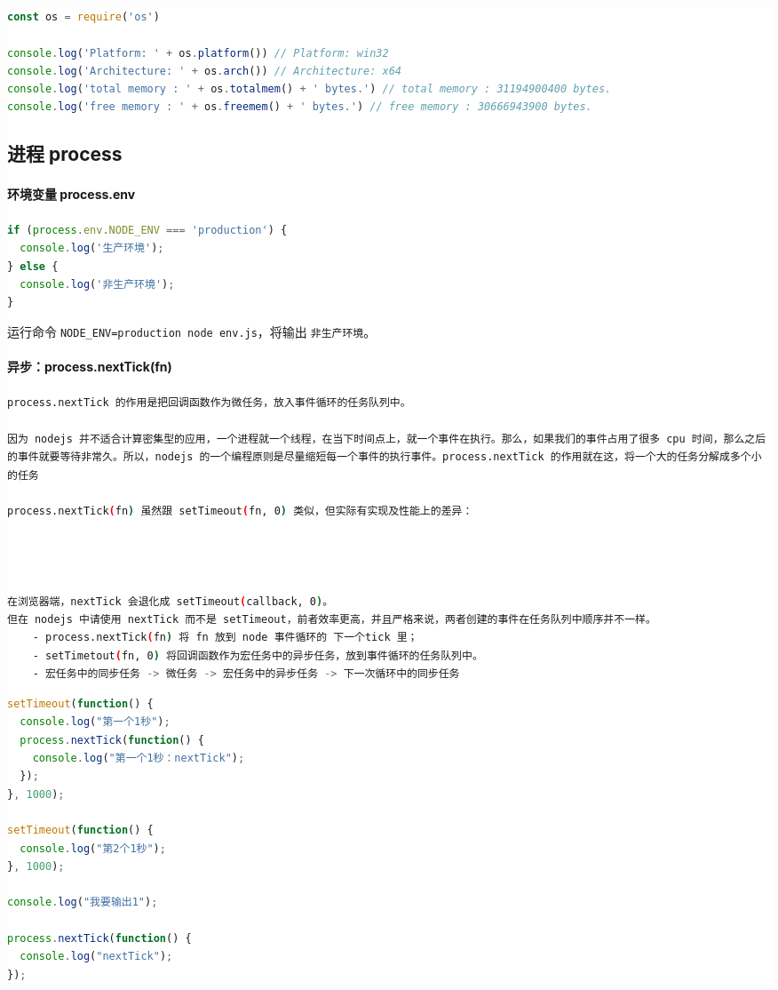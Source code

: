 ```js
const os = require('os')

console.log('Platform: ' + os.platform()) // Platform: win32
console.log('Architecture: ' + os.arch()) // Architecture: x64
console.log('total memory : ' + os.totalmem() + ' bytes.') // total memory : 31194900400 bytes.
console.log('free memory : ' + os.freemem() + ' bytes.') // free memory : 30666943900 bytes.
```



## 进程 process

```bash

```

#### 环境变量 process.env

```js
if (process.env.NODE_ENV === 'production') {
  console.log('生产环境');
} else {
  console.log('非生产环境');
}
```

运行命令 `NODE_ENV=production node env.js`，将输出 `非生产环境`。



#### 异步：process.nextTick(fn)

```bash
process.nextTick 的作用是把回调函数作为微任务，放入事件循环的任务队列中。

因为 nodejs 并不适合计算密集型的应用，一个进程就一个线程，在当下时间点上，就一个事件在执行。那么，如果我们的事件占用了很多 cpu 时间，那么之后的事件就要等待非常久。所以，nodejs 的一个编程原则是尽量缩短每一个事件的执行事件。process.nextTick 的作用就在这，将一个大的任务分解成多个小的任务

process.nextTick(fn) 虽然跟 setTimeout(fn, 0) 类似，但实际有实现及性能上的差异：

	


在浏览器端，nextTick 会退化成 setTimeout(callback, 0)。
但在 nodejs 中请使用 nextTick 而不是 setTimeout，前者效率更高，并且严格来说，两者创建的事件在任务队列中顺序并不一样。
	- process.nextTick(fn) 将 fn 放到 node 事件循环的 下一个tick 里；
	- setTimetout(fn, 0) 将回调函数作为宏任务中的异步任务，放到事件循环的任务队列中。
	- 宏任务中的同步任务 -> 微任务 -> 宏任务中的异步任务 -> 下一次循环中的同步任务
```

```js
setTimeout(function() {
  console.log("第一个1秒");
  process.nextTick(function() {
    console.log("第一个1秒：nextTick");
  });
}, 1000);

setTimeout(function() {
  console.log("第2个1秒");
}, 1000);

console.log("我要输出1");

process.nextTick(function() {
  console.log("nextTick");
});

```